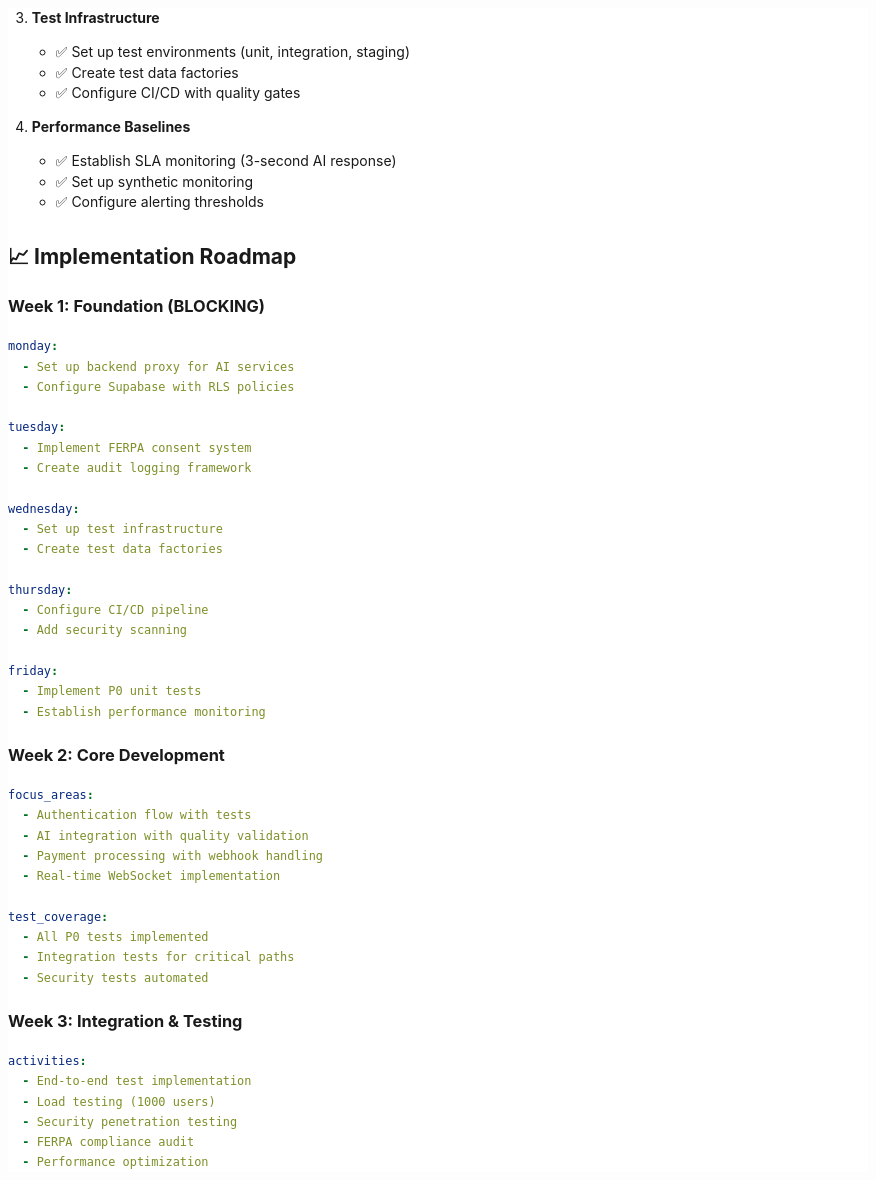 3. **Test Infrastructure**
   - ✅ Set up test environments (unit, integration, staging)
   - ✅ Create test data factories
   - ✅ Configure CI/CD with quality gates

4. **Performance Baselines**
   - ✅ Establish SLA monitoring (3-second AI response)
   - ✅ Set up synthetic monitoring
   - ✅ Configure alerting thresholds

## 📈 Implementation Roadmap

### Week 1: Foundation (BLOCKING)
```yaml
monday:
  - Set up backend proxy for AI services
  - Configure Supabase with RLS policies
  
tuesday:
  - Implement FERPA consent system
  - Create audit logging framework
  
wednesday:
  - Set up test infrastructure
  - Create test data factories
  
thursday:
  - Configure CI/CD pipeline
  - Add security scanning
  
friday:
  - Implement P0 unit tests
  - Establish performance monitoring
```

### Week 2: Core Development
```yaml
focus_areas:
  - Authentication flow with tests
  - AI integration with quality validation
  - Payment processing with webhook handling
  - Real-time WebSocket implementation
  
test_coverage:
  - All P0 tests implemented
  - Integration tests for critical paths
  - Security tests automated
```

### Week 3: Integration & Testing
```yaml
activities:
  - End-to-end test implementation
  - Load testing (1000 users)
  - Security penetration testing
  - FERPA compliance audit
  - Performance optimization
```
